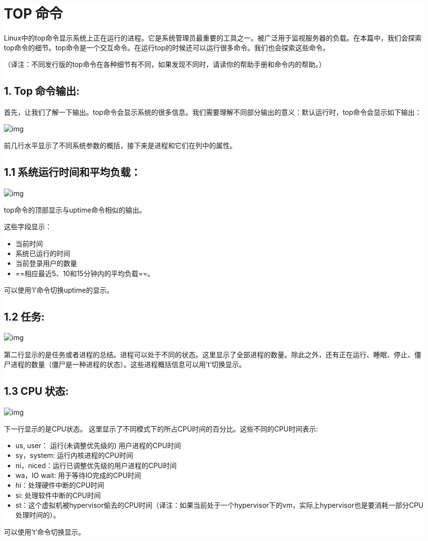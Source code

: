 # TOP 命令

Linux中的top命令显示系统上正在运行的进程。它是系统管理员最重要的工具之一。被广泛用于监视服务器的负载。在本篇中，我们会探索top命令的细节。top命令是一个交互命令。在运行top的时候还可以运行很多命令。我们也会探索这些命令。

（译注：不同发行版的top命令在各种细节有不同，如果发现不同时，请读你的帮助手册和命令内的帮助。）

## **1. Top 命令输出:**

首先，让我们了解一下输出。top命令会显示系统的很多信息。我们需要理解不同部分输出的意义：默认运行时，top命令会显示如下输出：

![img](https://pic4.zhimg.com/v2-8fede5313dfcdd185545aa9a2cee266f_r.jpg)

前几行水平显示了不同系统参数的概括，接下来是进程和它们在列中的属性。

## **1.1 系统运行时间和平均负载：**

![img](https://pic1.zhimg.com/v2-7cb195876f9a9d351022d2b347d44bf8_r.jpg)

top命令的顶部显示与uptime命令相似的输出。

这些字段显示：

- 当前时间
- 系统已运行的时间
- 当前登录用户的数量
- ==相应最近5、10和15分钟内的平均负载==。

可以使用’l’命令切换uptime的显示。

## **1.2 任务:**

![img](https://pic4.zhimg.com/v2-fa8063d00e0a7e1434e0bf9c67935bf3_r.jpg)

第二行显示的是任务或者进程的总结。进程可以处于不同的状态。这里显示了全部进程的数量。除此之外，还有正在运行、睡眠、停止、僵尸进程的数量（僵尸是一种进程的状态）。这些进程概括信息可以用’t’切换显示。

## **1.3 CPU 状态:**

![img](https://pic3.zhimg.com/v2-3ad20f2d6ab7db23790a604eace2f4ba_r.jpg)

下一行显示的是CPU状态。 这里显示了不同模式下的所占CPU时间的百分比。这些不同的CPU时间表示:

- us, user： 运行(未调整优先级的) 用户进程的CPU时间
- sy，system: 运行内核进程的CPU时间
- ni，niced：运行已调整优先级的用户进程的CPU时间
- wa，IO wait: 用于等待IO完成的CPU时间
- hi：处理硬件中断的CPU时间
- si: 处理软件中断的CPU时间
- st：这个虚拟机被hypervisor偷去的CPU时间（译注：如果当前处于一个hypervisor下的vm，实际上hypervisor也是要消耗一部分CPU处理时间的）。

可以使用’t’命令切换显示。
